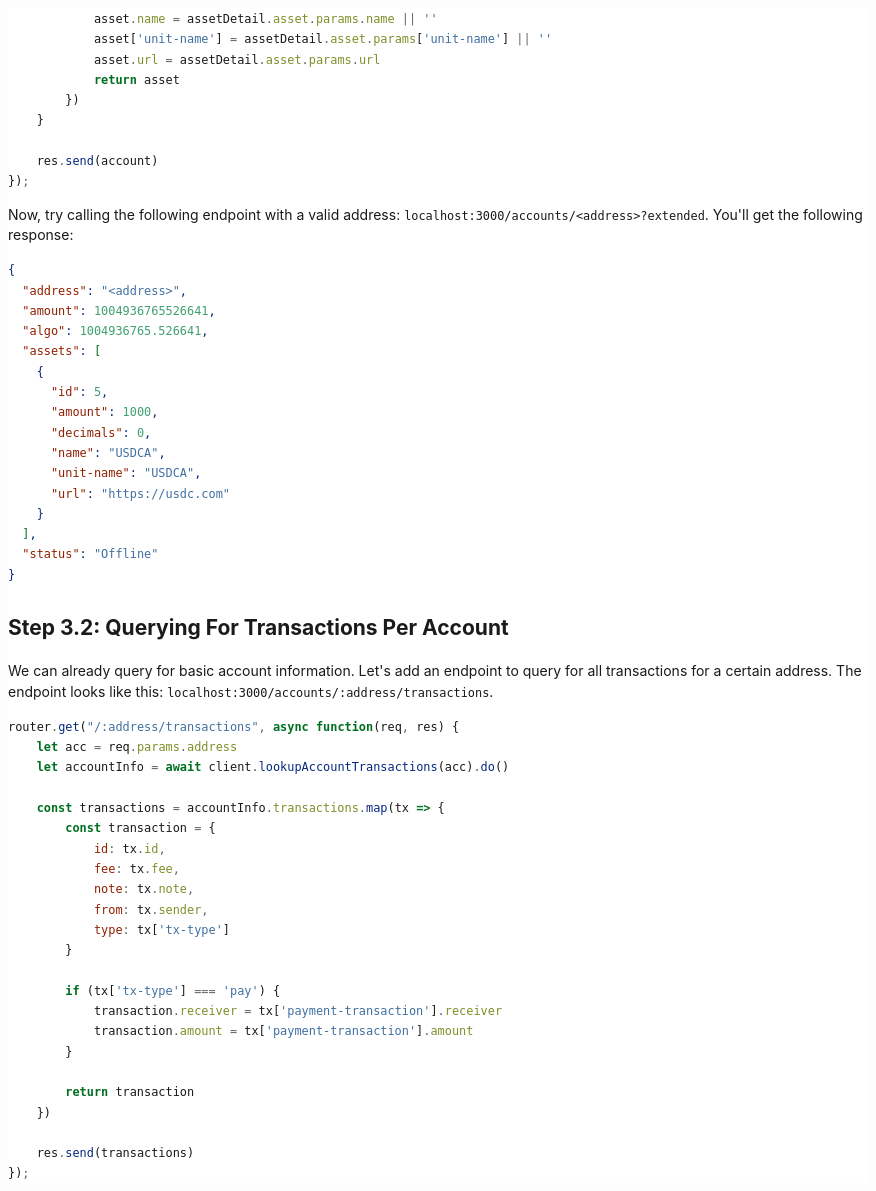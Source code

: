 ```js
            asset.name = assetDetail.asset.params.name || ''
            asset['unit-name'] = assetDetail.asset.params['unit-name'] || ''
            asset.url = assetDetail.asset.params.url
            return asset
        })
    }

    res.send(account)
});
```

Now, try calling the following endpoint with a valid address: `localhost:3000/accounts/<address>?extended`. You'll get the following response:

```json
{
  "address": "<address>",
  "amount": 1004936765526641,
  "algo": 1004936765.526641,
  "assets": [
    {
      "id": 5,
      "amount": 1000,
      "decimals": 0,
      "name": "USDCA",
      "unit-name": "USDCA",
      "url": "https://usdc.com"
    }
  ],
  "status": "Offline"
}
```

## Step 3.2: Querying For Transactions Per Account
We can already query for basic account information. Let's add an endpoint to query for all transactions for a certain address. The endpoint looks like this: `localhost:3000/accounts/:address/transactions`.

```js
router.get("/:address/transactions", async function(req, res) {
    let acc = req.params.address
    let accountInfo = await client.lookupAccountTransactions(acc).do()

    const transactions = accountInfo.transactions.map(tx => {
        const transaction = {
            id: tx.id,
            fee: tx.fee,
            note: tx.note,
            from: tx.sender,
            type: tx['tx-type']
        }

        if (tx['tx-type'] === 'pay') {
            transaction.receiver = tx['payment-transaction'].receiver
            transaction.amount = tx['payment-transaction'].amount
        }

        return transaction
    })

    res.send(transactions)
});
```
